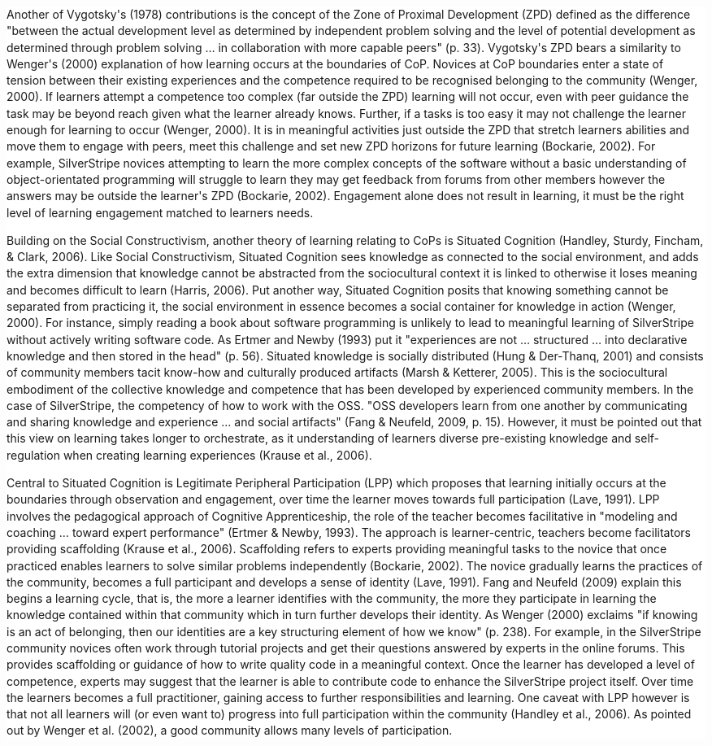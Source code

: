 
Another of Vygotsky's (1978) contributions is the concept of the Zone of Proximal Development (ZPD) defined as the difference "between the actual development level as determined by independent problem solving and the level of potential development as determined through problem solving … in collaboration with more capable peers" (p. 33). Vygotsky's ZPD bears a similarity to Wenger's (2000) explanation of how learning occurs at the boundaries of CoP. Novices at CoP boundaries enter a state of tension between their existing experiences and the competence required to be recognised belonging to the community (Wenger, 2000). If learners attempt a competence too complex (far outside the ZPD) learning will not occur, even with peer guidance the task may be beyond reach given what the learner already knows. Further, if a tasks is too easy it may not challenge the learner enough for learning to occur (Wenger, 2000). It is in meaningful activities just outside the ZPD that stretch learners abilities and move them to engage with peers, meet this challenge and set new ZPD horizons for future learning (Bockarie, 2002). For example, SilverStripe novices attempting to learn the more complex concepts of the software without a basic understanding of object-orientated programming will struggle to learn they may get feedback from forums from other members however the answers may be outside the learner's ZPD (Bockarie, 2002). Engagement alone does not result in learning, it must be the right level of learning engagement matched to learners needs.

Building on the Social Constructivism, another theory of learning relating to CoPs is Situated Cognition (Handley, Sturdy, Fincham, & Clark, 2006). Like Social Constructivism, Situated Cognition sees knowledge as connected to the social environment, and adds the extra dimension that knowledge cannot be abstracted from the sociocultural context it is linked to otherwise it loses meaning and becomes difficult to learn (Harris, 2006). Put another way, Situated Cognition posits that knowing something cannot be separated from practicing it, the social environment in essence becomes a social container for knowledge in action (Wenger, 2000). For instance, simply reading a book about software programming is unlikely to lead to meaningful learning of SilverStripe without actively writing software code. As Ertmer and Newby (1993) put it "experiences are not … structured … into declarative knowledge and then stored in the head" (p. 56). Situated knowledge is socially distributed (Hung & Der-Thanq, 2001) and consists of community members tacit know-how and culturally produced artifacts (Marsh & Ketterer, 2005). This is the sociocultural embodiment of the collective knowledge and competence that has been developed by experienced community members. In the case of SilverStripe, the competency of how to work with the OSS. "OSS developers learn from one another by communicating and sharing knowledge and experience … and social artifacts" (Fang & Neufeld, 2009, p. 15). However, it must be pointed out that this view on learning takes longer to orchestrate, as it understanding of learners diverse pre-existing knowledge and self-regulation when creating learning experiences (Krause et al., 2006).

Central to Situated Cognition is Legitimate Peripheral Participation (LPP) which proposes that learning initially occurs at the boundaries through observation and engagement, over time the learner moves towards full participation (Lave, 1991). LPP involves the pedagogical approach of Cognitive Apprenticeship, the role of the teacher becomes facilitative in "modeling and coaching … toward expert performance" (Ertmer & Newby, 1993). The approach is learner-centric, teachers become facilitators providing scaffolding (Krause et al., 2006). Scaffolding refers to experts providing meaningful tasks to the novice that once practiced enables learners to solve similar problems independently (Bockarie, 2002). The novice gradually learns the practices of the community, becomes a full participant and develops a sense of identity (Lave, 1991). Fang and Neufeld (2009) explain this begins a learning cycle, that is, the more a learner identifies with the community, the more they participate in learning the knowledge contained within that community which in turn further develops their identity. As Wenger (2000) exclaims "if knowing is an act of belonging, then our identities are a key structuring element of how we know" (p. 238). For example, in the SilverStripe community novices often work through tutorial projects and get their questions answered by experts in the online forums. This provides scaffolding or guidance of how to write quality code in a meaningful context. Once the learner has developed a level of competence, experts may suggest that the learner is able to contribute code to enhance the SilverStripe project itself. Over time the learners becomes a full practitioner, gaining access to further responsibilities and learning. One caveat with LPP however is that not all learners will (or even want to) progress into full participation within the community (Handley et al., 2006). As pointed out by Wenger et al. (2002), a good community allows many levels of participation.
